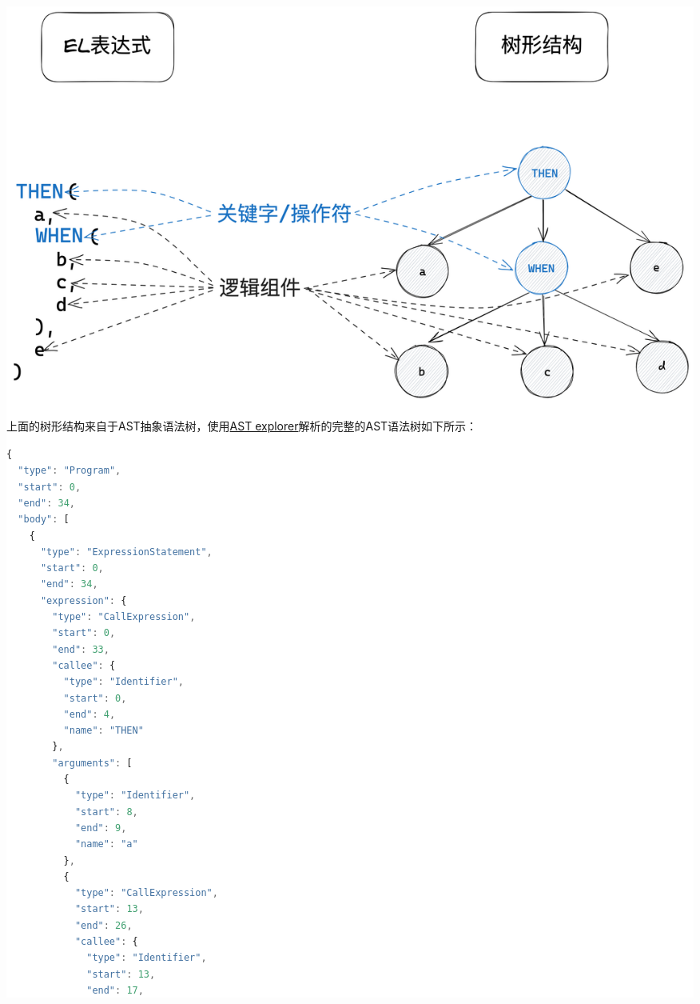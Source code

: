 ![LiteFlow逻辑可视化编排-EL表达式 vs AST语法树.png](./assets/LiteFlow逻辑可视化编排-EL表达式vsAST语法树.png)

上面的树形结构来自于AST抽象语法树，使用[AST explorer](https://astexplorer.net/)解析的完整的AST语法树如下所示：

```typescript
{
  "type": "Program",
  "start": 0,
  "end": 34,
  "body": [
    {
      "type": "ExpressionStatement",
      "start": 0,
      "end": 34,
      "expression": {
        "type": "CallExpression",
        "start": 0,
        "end": 33,
        "callee": {
          "type": "Identifier",
          "start": 0,
          "end": 4,
          "name": "THEN"
        },
        "arguments": [
          {
            "type": "Identifier",
            "start": 8,
            "end": 9,
            "name": "a"
          },
          {
            "type": "CallExpression",
            "start": 13,
            "end": 26,
            "callee": {
              "type": "Identifier",
              "start": 13,
              "end": 17,
```